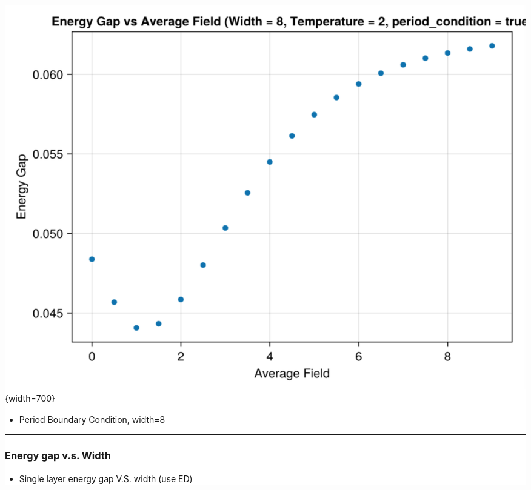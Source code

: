 ![Alt text](images/toy_model_single_gap_vs_field_period.png){width=700}

- Period Boundary Condition, width=8

---

### Energy gap v.s. Width

- Single layer energy gap V.S. width (use ED)
